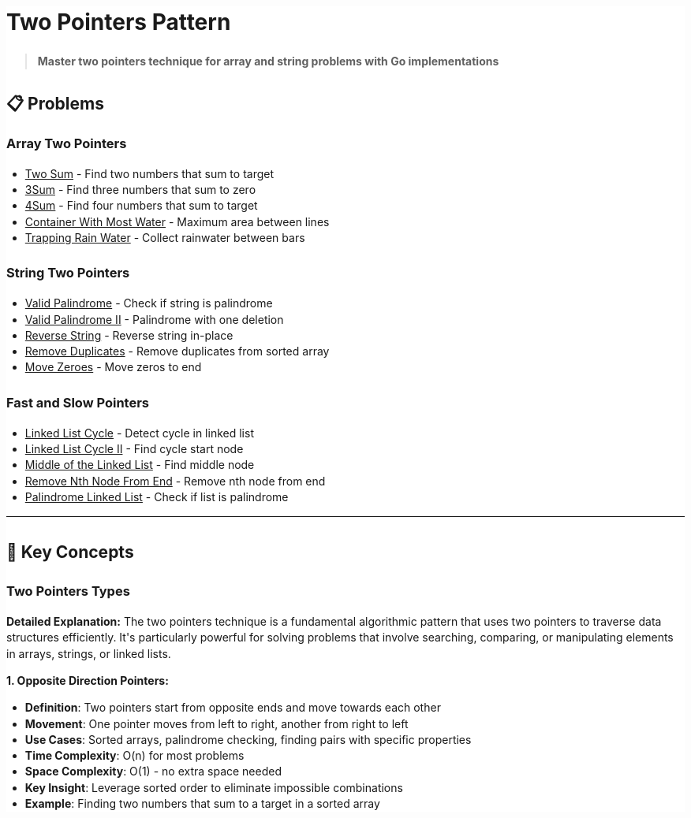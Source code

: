 # Two Pointers Pattern

> **Master two pointers technique for array and string problems with Go implementations**

## 📋 Problems

### **Array Two Pointers**

- [Two Sum](TwoSum.md/) - Find two numbers that sum to target
- [3Sum](../Arrays/3Sum.md) - Find three numbers that sum to zero
- [4Sum](../Arrays/4Sum.md) - Find four numbers that sum to target
- [Container With Most Water](ContainerWithMostWater.md/) - Maximum area between lines
- [Trapping Rain Water](../Arrays/TrappingRainWater.md) - Collect rainwater between bars

### **String Two Pointers**

- [Valid Palindrome](ValidPalindrome.md/) - Check if string is palindrome
- [Valid Palindrome II](ValidPalindromeII.md/) - Palindrome with one deletion
- [Reverse String](../Strings/ReverseString.md) - Reverse string in-place
- [Remove Duplicates](../Arrays/RemoveDuplicates.md) - Remove duplicates from sorted array
- [Move Zeroes](MoveZeroes.md/) - Move zeros to end

### **Fast and Slow Pointers**

- [Linked List Cycle](../LinkedLists/LinkedListCycle.md) - Detect cycle in linked list
- [Linked List Cycle II](LinkedListCycleII.md/) - Find cycle start node
- [Middle of the Linked List](../LinkedLists/MiddleOfLinkedList.md) - Find middle node
- [Remove Nth Node From End](../LinkedLists/RemoveNthNodeFromEnd.md) - Remove nth node from end
- [Palindrome Linked List](../LinkedLists/PalindromeLinkedList.md) - Check if list is palindrome

---

## 🎯 Key Concepts

### **Two Pointers Types**

**Detailed Explanation:**
The two pointers technique is a fundamental algorithmic pattern that uses two pointers to traverse data structures efficiently. It's particularly powerful for solving problems that involve searching, comparing, or manipulating elements in arrays, strings, or linked lists.

**1. Opposite Direction Pointers:**

- **Definition**: Two pointers start from opposite ends and move towards each other
- **Movement**: One pointer moves from left to right, another from right to left
- **Use Cases**: Sorted arrays, palindrome checking, finding pairs with specific properties
- **Time Complexity**: O(n) for most problems
- **Space Complexity**: O(1) - no extra space needed
- **Key Insight**: Leverage sorted order to eliminate impossible combinations
- **Example**: Finding two numbers that sum to a target in a sorted array
